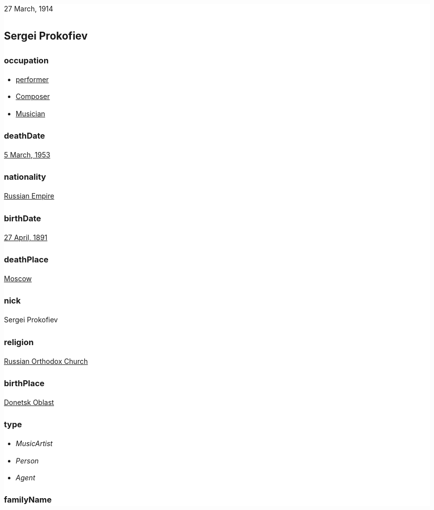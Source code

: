
27 March, 1914

## Sergei Prokofiev

### occupation

 - [performer](#performer)

 - [Composer](#Composer)

 - [Musician](#Musician)

### deathDate


[5 March, 1953](#5-March-1953)

### nationality


[Russian Empire](#Russian-Empire)

### birthDate


[27 April, 1891](#27-April-1891)

### deathPlace


[Moscow](#Moscow)

### nick


Sergei Prokofiev

### religion


[Russian Orthodox Church](#Russian-Orthodox-Church)

### birthPlace


[Donetsk Oblast](#Donetsk-Oblast)

### type

 - *MusicArtist*

 - *Person*

 - *Agent*

### familyName
